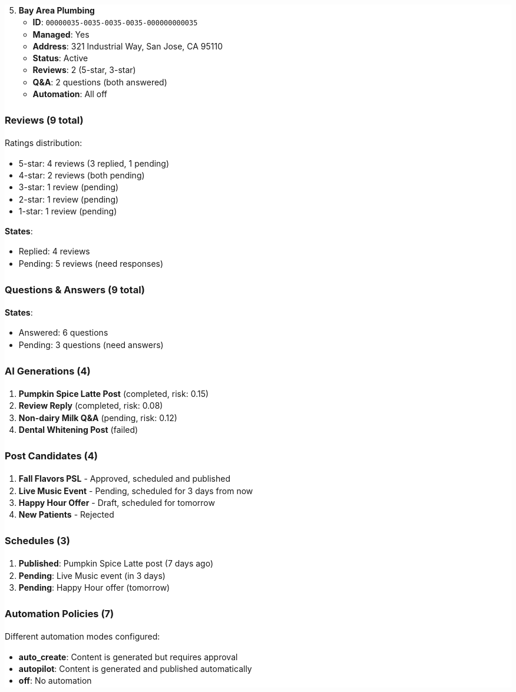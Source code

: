 5. **Bay Area Plumbing**
   - **ID**: `00000035-0035-0035-0035-000000000035`
   - **Managed**: Yes
   - **Address**: 321 Industrial Way, San Jose, CA 95110
   - **Status**: Active
   - **Reviews**: 2 (5-star, 3-star)
   - **Q&A**: 2 questions (both answered)
   - **Automation**: All off

### Reviews (9 total)

Ratings distribution:
- 5-star: 4 reviews (3 replied, 1 pending)
- 4-star: 2 reviews (both pending)
- 3-star: 1 review (pending)
- 2-star: 1 review (pending)
- 1-star: 1 review (pending)

**States**:
- Replied: 4 reviews
- Pending: 5 reviews (need responses)

### Questions & Answers (9 total)

**States**:
- Answered: 6 questions
- Pending: 3 questions (need answers)

### AI Generations (4)

1. **Pumpkin Spice Latte Post** (completed, risk: 0.15)
2. **Review Reply** (completed, risk: 0.08)
3. **Non-dairy Milk Q&A** (pending, risk: 0.12)
4. **Dental Whitening Post** (failed)

### Post Candidates (4)

1. **Fall Flavors PSL** - Approved, scheduled and published
2. **Live Music Event** - Pending, scheduled for 3 days from now
3. **Happy Hour Offer** - Draft, scheduled for tomorrow
4. **New Patients** - Rejected

### Schedules (3)

1. **Published**: Pumpkin Spice Latte post (7 days ago)
2. **Pending**: Live Music event (in 3 days)
3. **Pending**: Happy Hour offer (tomorrow)

### Automation Policies (7)

Different automation modes configured:
- **auto_create**: Content is generated but requires approval
- **autopilot**: Content is generated and published automatically
- **off**: No automation
